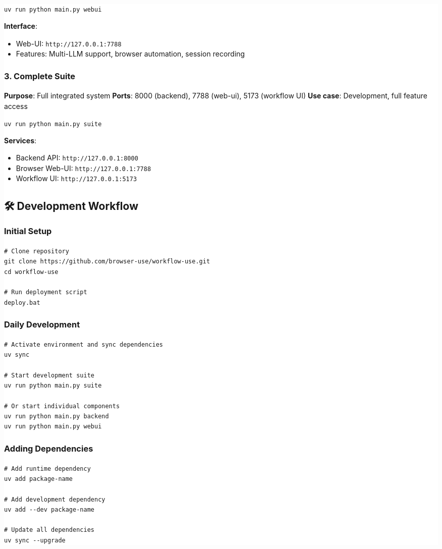 ```batch
uv run python main.py webui
```

**Interface**:
- Web-UI: `http://127.0.0.1:7788`
- Features: Multi-LLM support, browser automation, session recording

### 3. Complete Suite
**Purpose**: Full integrated system
**Ports**: 8000 (backend), 7788 (web-ui), 5173 (workflow UI)
**Use case**: Development, full feature access

```batch
uv run python main.py suite
```

**Services**:
- Backend API: `http://127.0.0.1:8000`
- Browser Web-UI: `http://127.0.0.1:7788`
- Workflow UI: `http://127.0.0.1:5173`

## 🛠️ Development Workflow

### Initial Setup
```batch
# Clone repository
git clone https://github.com/browser-use/workflow-use.git
cd workflow-use

# Run deployment script
deploy.bat
```

### Daily Development
```batch
# Activate environment and sync dependencies
uv sync

# Start development suite
uv run python main.py suite

# Or start individual components
uv run python main.py backend
uv run python main.py webui
```

### Adding Dependencies
```batch
# Add runtime dependency
uv add package-name

# Add development dependency  
uv add --dev package-name

# Update all dependencies
uv sync --upgrade
```
